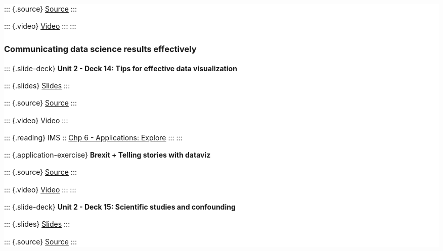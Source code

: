::: {.source}
[Source](https://github.com/rstudio-education/datascience-box/tree/master/course-materials/application-exercises/ae-06-nobels-sales-dataimport/sales-excel.Rmd)
:::

::: {.video}
[Video](https://youtu.be/2vA6qizYnM8)
:::
:::

### Communicating data science results effectively

::: {.slide-deck}
**Unit 2 - Deck 14: Tips for effective data visualization**

::: {.slides}
[Slides](https://rstudio-education.github.io/datascience-box/course-materials/slides/u2-d14-effective-dataviz/u2-d14-effective-dataviz.html#1)
:::

::: {.source}
[Source](https://github.com/rstudio-education/datascience-box/tree/master/course-materials/slides/u2-d14-effective-dataviz)
:::

::: {.video}
[Video](https://youtu.be/ZrifrBvFWgg)
:::

::: {.reading}
IMS :: [Chp 6 - Applications: Explore](https://openintro-ims.netlify.app/explore-applications.html)
:::
:::

::: {.application-exercise}
**Brexit + Telling stories with dataviz**

::: {.source}
[Source](https://github.com/rstudio-education/datascience-box/tree/master/course-materials/application-exercises/ae-07-brexit-story-dataviz/brexit.Rmd)
:::

::: {.video}
[Video](https://youtu.be/aPqnkcn13kQ)
:::
:::

::: {.slide-deck}
**Unit 2 - Deck 15: Scientific studies and confounding**

::: {.slides}
[Slides](https://rstudio-education.github.io/datascience-box/course-materials/slides/u2-d15-studies-confounding/u2-d15-studies-confounding.html#1)
:::

::: {.source}
[Source](https://github.com/rstudio-education/datascience-box/tree/master/course-materials/slides/u2-d15-studies-confounding)
:::
